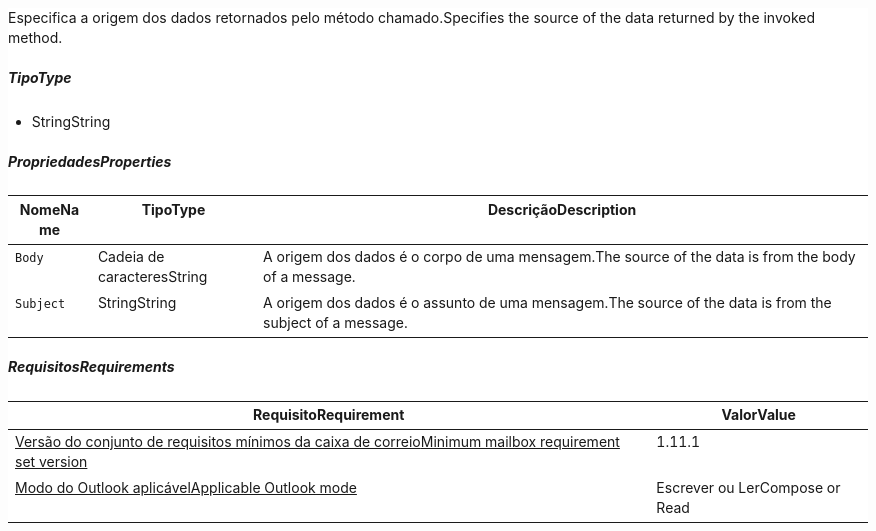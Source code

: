 <span data-ttu-id="92f1f-226">Especifica a origem dos dados retornados pelo método chamado.</span><span class="sxs-lookup"><span data-stu-id="92f1f-226">Specifies the source of the data returned by the invoked method.</span></span>

##### <a name="type"></a><span data-ttu-id="92f1f-227">Tipo</span><span class="sxs-lookup"><span data-stu-id="92f1f-227">Type</span></span>

*   <span data-ttu-id="92f1f-228">String</span><span class="sxs-lookup"><span data-stu-id="92f1f-228">String</span></span>

##### <a name="properties"></a><span data-ttu-id="92f1f-229">Propriedades</span><span class="sxs-lookup"><span data-stu-id="92f1f-229">Properties</span></span>

|<span data-ttu-id="92f1f-230">Nome</span><span class="sxs-lookup"><span data-stu-id="92f1f-230">Name</span></span>| <span data-ttu-id="92f1f-231">Tipo</span><span class="sxs-lookup"><span data-stu-id="92f1f-231">Type</span></span>| <span data-ttu-id="92f1f-232">Descrição</span><span class="sxs-lookup"><span data-stu-id="92f1f-232">Description</span></span>|
|---|---|---|
|`Body`| <span data-ttu-id="92f1f-233">Cadeia de caracteres</span><span class="sxs-lookup"><span data-stu-id="92f1f-233">String</span></span>|<span data-ttu-id="92f1f-234">A origem dos dados é o corpo de uma mensagem.</span><span class="sxs-lookup"><span data-stu-id="92f1f-234">The source of the data is from the body of a message.</span></span>|
|`Subject`| <span data-ttu-id="92f1f-235">String</span><span class="sxs-lookup"><span data-stu-id="92f1f-235">String</span></span>|<span data-ttu-id="92f1f-236">A origem dos dados é o assunto de uma mensagem.</span><span class="sxs-lookup"><span data-stu-id="92f1f-236">The source of the data is from the subject of a message.</span></span>|

##### <a name="requirements"></a><span data-ttu-id="92f1f-237">Requisitos</span><span class="sxs-lookup"><span data-stu-id="92f1f-237">Requirements</span></span>

|<span data-ttu-id="92f1f-238">Requisito</span><span class="sxs-lookup"><span data-stu-id="92f1f-238">Requirement</span></span>| <span data-ttu-id="92f1f-239">Valor</span><span class="sxs-lookup"><span data-stu-id="92f1f-239">Value</span></span>|
|---|---|
|[<span data-ttu-id="92f1f-240">Versão do conjunto de requisitos mínimos da caixa de correio</span><span class="sxs-lookup"><span data-stu-id="92f1f-240">Minimum mailbox requirement set version</span></span>](../../requirement-sets/outlook-api-requirement-sets.md)| <span data-ttu-id="92f1f-241">1.1</span><span class="sxs-lookup"><span data-stu-id="92f1f-241">1.1</span></span>|
|[<span data-ttu-id="92f1f-242">Modo do Outlook aplicável</span><span class="sxs-lookup"><span data-stu-id="92f1f-242">Applicable Outlook mode</span></span>](../../../outlook/outlook-add-ins-overview.md#extension-points)| <span data-ttu-id="92f1f-243">Escrever ou Ler</span><span class="sxs-lookup"><span data-stu-id="92f1f-243">Compose or Read</span></span>|
